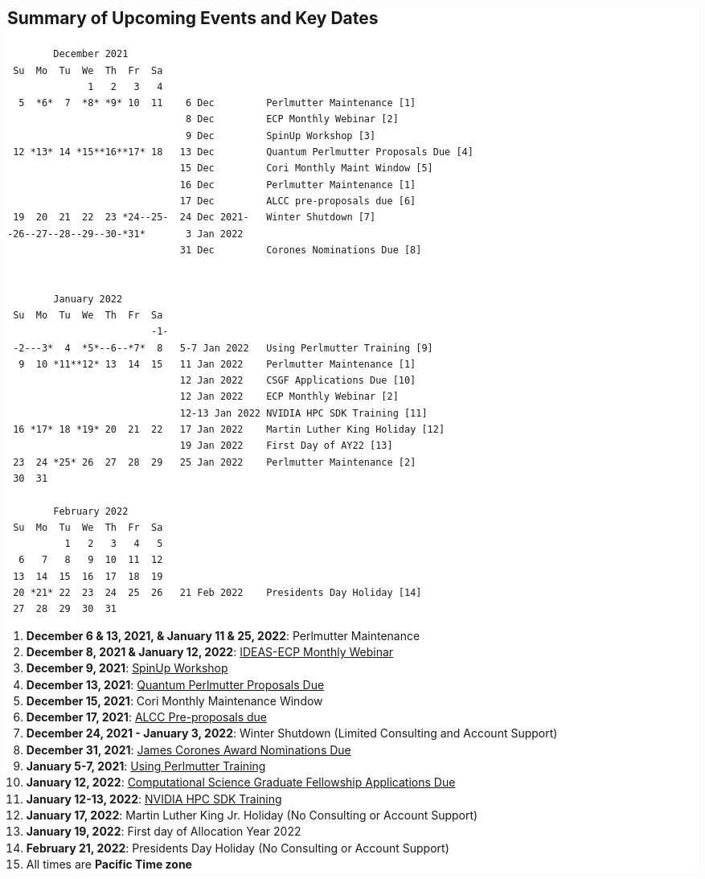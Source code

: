 ## Summary of Upcoming Events and Key Dates <a name="dates"/></a> ##

            December 2021
     Su  Mo  Tu  We  Th  Fr  Sa
                  1   2   3   4
      5  *6*  7  *8* *9* 10  11    6 Dec         Perlmutter Maintenance [1]
                                   8 Dec         ECP Monthly Webinar [2]
                                   9 Dec         SpinUp Workshop [3]
     12 *13* 14 *15**16**17* 18   13 Dec         Quantum Perlmutter Proposals Due [4]
                                  15 Dec         Cori Monthly Maint Window [5]
                                  16 Dec         Perlmutter Maintenance [1]
                                  17 Dec         ALCC pre-proposals due [6]
     19  20  21  22  23 *24--25-  24 Dec 2021-   Winter Shutdown [7]
    -26--27--28--29--30-*31*       3 Jan 2022
                                  31 Dec         Corones Nominations Due [8]


            January 2022
     Su  Mo  Tu  We  Th  Fr  Sa
                             -1-
     -2---3*  4  *5*--6--*7*  8   5-7 Jan 2022   Using Perlmutter Training [9]
      9  10 *11**12* 13  14  15   11 Jan 2022    Perlmutter Maintenance [1]
                                  12 Jan 2022    CSGF Applications Due [10]
                                  12 Jan 2022    ECP Monthly Webinar [2]
                                  12-13 Jan 2022 NVIDIA HPC SDK Training [11]
     16 *17* 18 *19* 20  21  22   17 Jan 2022    Martin Luther King Holiday [12]
                                  19 Jan 2022    First Day of AY22 [13]
     23  24 *25* 26  27  28  29   25 Jan 2022    Perlmutter Maintenance [2]
     30  31

            February 2022
     Su  Mo  Tu  We  Th  Fr  Sa
              1   2   3   4   5
      6   7   8   9  10  11  12
     13  14  15  16  17  18  19
     20 *21* 22  23  24  25  26   21 Feb 2022    Presidents Day Holiday [14]
     27  28  29  30  31


1. **December 6 & 13, 2021, & January 11 & 25, 2022**: Perlmutter Maintenance
2. **December 8, 2021 & January 12, 2022**: [IDEAS-ECP Monthly Webinar](#ecpwebinar)
3. **December 9, 2021**: [SpinUp Workshop](#spinup)
4. **December 13, 2021**: [Quantum Perlmutter Proposals Due](#quantum)
5. **December 15, 2021**: Cori Monthly Maintenance Window
6. **December 17, 2021**: [ALCC Pre-proposals due](#alcc)
7. **December 24, 2021 - January 3, 2022**: Winter Shutdown (Limited Consulting and Account Support)
8. **December 31, 2021**: [James Corones Award Nominations Due](#corones)
9. **January 5-7, 2021**: [Using Perlmutter Training](#usepm)
10. **January 12, 2022**: [Computational Science Graduate Fellowship Applications Due](#csgf)
11. **January 12-13, 2022**: [NVIDIA HPC SDK Training](#nvhpcsdk)
12. **January 17, 2022**: Martin Luther King Jr. Holiday (No Consulting or Account Support)
13. **January 19, 2022**: First day of Allocation Year 2022
14. **February 21, 2022**: Presidents Day Holiday (No Consulting or Account Support)
15. All times are **Pacific Time zone**
